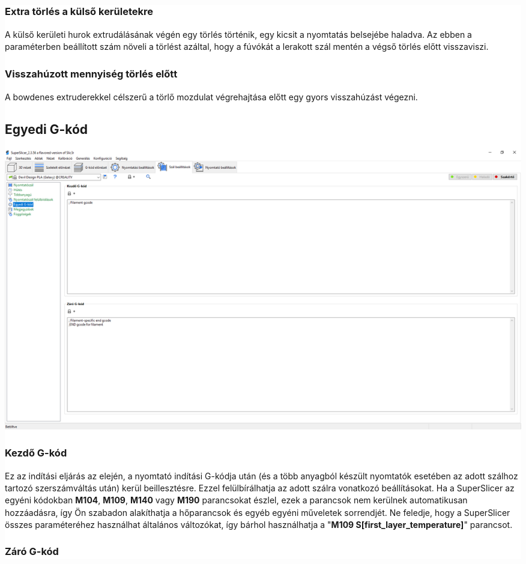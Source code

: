 ### Extra törlés a külső kerületekre

A külső kerületi hurok extrudálásának végén egy törlés történik, egy kicsit a nyomtatás belsejébe haladva. Az ebben a paraméterben beállított szám növeli a törlést azáltal, hogy a fúvókát a lerakott szál mentén a végső törlés előtt visszaviszi.

### Visszahúzott mennyiség törlés előtt

A bowdenes extruderekkel célszerű a törlő mozdulat végrehajtása előtt egy gyors visszahúzást végezni.

## Egyedi G-kód

![Egyedi G-k&#xF3;d](.gitbook/assets/filament_settings_022.png)

### Kezdő G-kód

Ez az indítási eljárás az elején, a nyomtató indítási G-kódja után \(és a több anyagból készült nyomtatók esetében az adott szálhoz tartozó szerszámváltás után\) kerül beillesztésre. Ezzel felülbírálhatja az adott szálra vonatkozó beállításokat. Ha a SuperSlicer az egyéni kódokban **M104**, **M109**, **M140** vagy **M190** parancsokat észlel, ezek a parancsok nem kerülnek automatikusan hozzáadásra, így Ön szabadon alakíthatja a hőparancsok és egyéb egyéni műveletek sorrendjét. Ne feledje, hogy a SuperSlicer összes paraméteréhez használhat általános változókat, így bárhol használhatja a "**M109 S\[first\_layer\_temperature\]**" parancsot.

### Záró G-kód
